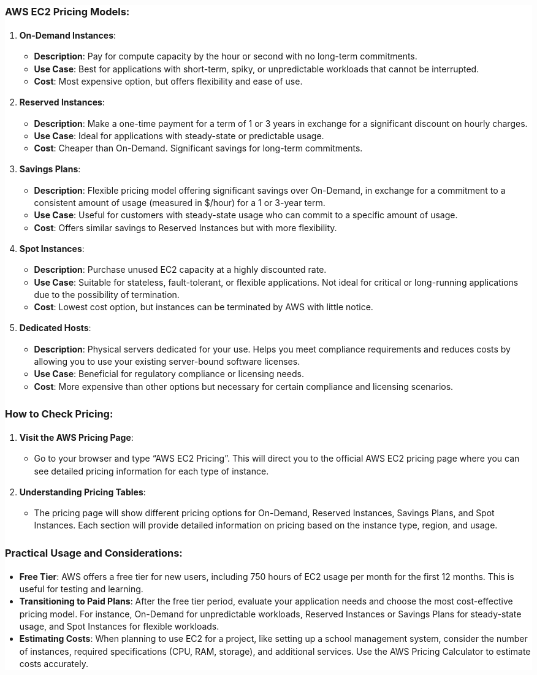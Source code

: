 ### AWS EC2 Pricing Models:

1. **On-Demand Instances**:

   - **Description**: Pay for compute capacity by the hour or second with no long-term commitments.
   - **Use Case**: Best for applications with short-term, spiky, or unpredictable workloads that cannot be interrupted.
   - **Cost**: Most expensive option, but offers flexibility and ease of use.

2. **Reserved Instances**:

   - **Description**: Make a one-time payment for a term of 1 or 3 years in exchange for a significant discount on hourly charges.
   - **Use Case**: Ideal for applications with steady-state or predictable usage.
   - **Cost**: Cheaper than On-Demand. Significant savings for long-term commitments.

3. **Savings Plans**:

   - **Description**: Flexible pricing model offering significant savings over On-Demand, in exchange for a commitment to a consistent amount of usage (measured in $/hour) for a 1 or 3-year term.
   - **Use Case**: Useful for customers with steady-state usage who can commit to a specific amount of usage.
   - **Cost**: Offers similar savings to Reserved Instances but with more flexibility.

4. **Spot Instances**:

   - **Description**: Purchase unused EC2 capacity at a highly discounted rate.
   - **Use Case**: Suitable for stateless, fault-tolerant, or flexible applications. Not ideal for critical or long-running applications due to the possibility of termination.
   - **Cost**: Lowest cost option, but instances can be terminated by AWS with little notice.

5. **Dedicated Hosts**:
   - **Description**: Physical servers dedicated for your use. Helps you meet compliance requirements and reduces costs by allowing you to use your existing server-bound software licenses.
   - **Use Case**: Beneficial for regulatory compliance or licensing needs.
   - **Cost**: More expensive than other options but necessary for certain compliance and licensing scenarios.

### How to Check Pricing:

1. **Visit the AWS Pricing Page**:

   - Go to your browser and type “AWS EC2 Pricing”. This will direct you to the official AWS EC2 pricing page where you can see detailed pricing information for each type of instance.

2. **Understanding Pricing Tables**:
   - The pricing page will show different pricing options for On-Demand, Reserved Instances, Savings Plans, and Spot Instances. Each section will provide detailed information on pricing based on the instance type, region, and usage.

### Practical Usage and Considerations:

- **Free Tier**: AWS offers a free tier for new users, including 750 hours of EC2 usage per month for the first 12 months. This is useful for testing and learning.
- **Transitioning to Paid Plans**: After the free tier period, evaluate your application needs and choose the most cost-effective pricing model. For instance, On-Demand for unpredictable workloads, Reserved Instances or Savings Plans for steady-state usage, and Spot Instances for flexible workloads.
- **Estimating Costs**: When planning to use EC2 for a project, like setting up a school management system, consider the number of instances, required specifications (CPU, RAM, storage), and additional services. Use the AWS Pricing Calculator to estimate costs accurately.
